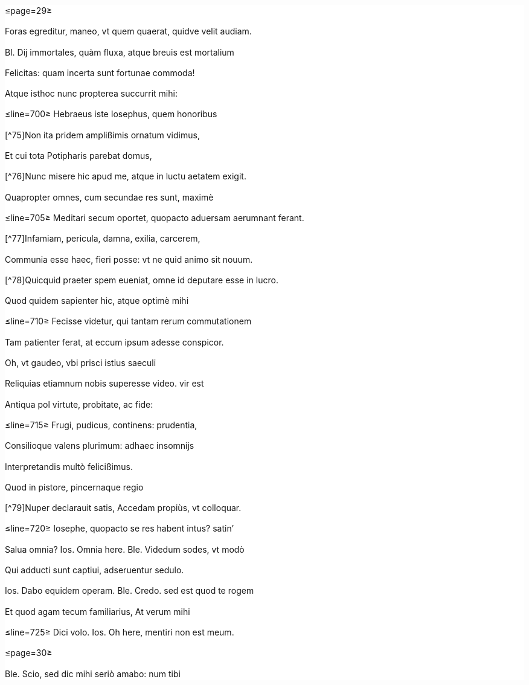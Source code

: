 ≤page=29≥

Foras egreditur, maneo, vt quem quaerat, quidve velit audiam.

Bl. Dij immortales, quàm fluxa, atque breuis est mortalium

Felicitas: quam incerta sunt fortunae commoda!

Atque isthoc nunc propterea succurrit mihi:

≤line=700≥ Hebraeus iste Iosephus, quem honoribus

[^75]Non ita pridem amplißimis ornatum vidimus,

Et cui tota Potipharis parebat domus,

[^76]Nunc misere hic apud me, atque in luctu aetatem exigit.

Quapropter omnes, cum secundae res sunt, maximè

≤line=705≥ Meditari secum oportet, quopacto aduersam aerumnant ferant.

[^77]Infamiam, pericula, damna, exilia, carcerem,

Communia esse haec, fieri posse: vt ne quid animo sit nouum.

[^78]Quicquid praeter spem eueniat, omne id deputare esse in lucro.

Quod quidem sapienter hic, atque optimè mihi

≤line=710≥ Fecisse videtur, qui tantam rerum commutationem

Tam patienter ferat, at eccum ipsum adesse conspicor.

Oh, vt gaudeo, vbi prisci istius saeculi

Reliquias etiamnum nobis superesse video. vir est

Antiqua pol virtute, probitate, ac fide:

≤line=715≥ Frugi, pudicus, continens: prudentia,

Consilioque valens plurimum: adhaec insomnijs

Interpretandis multò felicißimus.

Quod in pistore, pincernaque regio

[^79]Nuper declarauit satis, Accedam propiùs, vt colloquar.

≤line=720≥ Iosephe, quopacto se res habent intus? satin’

Salua omnia? Ios. Omnia here. Ble. Videdum sodes, vt modò

Qui adducti sunt captiui, adseruentur sedulo.

Ios. Dabo equidem operam. Ble. Credo. sed est quod te rogem

Et quod agam tecum familiarius, At verum mihi

≤line=725≥ Dici volo. Ios. Oh here, mentiri non est meum.

≤page=30≥

Ble. Scio, sed dic mihi seriò amabo: num tibi

